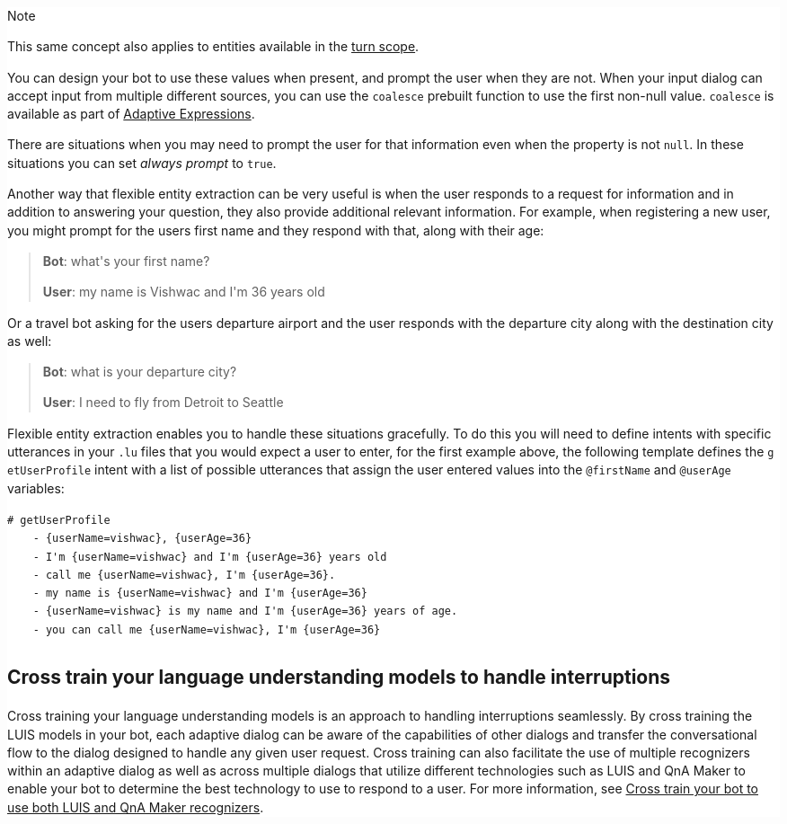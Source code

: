 > [!NOTE]
> This same concept also applies to entities available in the [turn scope][turn-scope].

You can design your bot to use these values when present, and prompt the user when they are not.
When your input dialog can accept input from multiple different sources, you can use the `coalesce` prebuilt function  to use the first non-null value. `coalesce` is available as part of [Adaptive Expressions][adaptive-expressions].

There are situations when you may need to prompt the user for that information even when the property is not `null`. In these situations you can set _always prompt_ to `true`.

Another way that flexible entity extraction can be very useful is when the user responds to a request for information and in addition to answering your question, they also provide additional relevant information. For example, when registering a new user, you might prompt for the users first name and they respond with that, along with their age:

> **Bot**:  what's your first name?
>
> **User**: my name is Vishwac and I'm 36 years old

Or a travel bot asking for the users departure airport and the user responds with the departure city along with the destination city as well:

> **Bot**:  what is your departure city?
>
> **User**: I need to fly from Detroit to Seattle

Flexible entity extraction enables you to handle these situations gracefully. To do this you will need to define intents with specific utterances in your `.lu` files that you would expect a user to enter, for the first example above, the following template defines the `getUserProfile` intent with a list of possible utterances that assign the user entered values into the `@firstName` and `@userAge` variables:

```.lu
# getUserProfile
    - {userName=vishwac}, {userAge=36}
    - I'm {userName=vishwac} and I'm {userAge=36} years old
    - call me {userName=vishwac}, I'm {userAge=36}.
    - my name is {userName=vishwac} and I'm {userAge=36}
    - {userName=vishwac} is my name and I'm {userAge=36} years of age.
    - you can call me {userName=vishwac}, I'm {userAge=36}
```

## Cross train your language understanding models to handle interruptions

Cross training your language understanding models is an approach to handling interruptions seamlessly. By cross training the LUIS models in your bot, each adaptive dialog can be aware of the capabilities of other dialogs and transfer the conversational flow to the dialog designed to handle any given user request. Cross training can also facilitate the use of multiple recognizers within an adaptive dialog as well as across multiple dialogs that utilize different technologies such as LUIS and QnA Maker to enable your bot to determine the best technology to use to respond to a user. For more information, see [Cross train your bot to use both LUIS and QnA Maker recognizers][cross-train-concepts].


[inputs]: bot-builder-concept-adaptive-dialog-Inputs.md
[language-understanding]: bot-builder-concept-adaptive-dialog-recognizers.md#language-understanding
[intents]: bot-builder-concept-adaptive-dialog-recognizers.md#intents
[entities]: bot-builder-concept-adaptive-dialog-recognizers.md#entities
[entities-lu]: ../file-format/bot-builder-lu-file-format.md#list-entity
[utterances-lu]: ../file-format/bot-builder-lu-file-format.md#utterances
[adaptive-expressions]: bot-builder-concept-adaptive-expressions.md
[dialog-scope]: ../adaptive-dialog/adaptive-dialog-prebuilt-memory-states.md#dialog-scope
[turn-scope]: ../adaptive-dialog/adaptive-dialog-prebuilt-memory-states.md#turn-scope
[cancelalldialogs]: ../adaptive-dialog/adaptive-dialog-prebuilt-actions.md#cancelalldialogs
[editactions]: ../adaptive-dialog/adaptive-dialog-prebuilt-actions.md#editactions
[cross-train-concepts]: bot-builder-concept-cross-train.md